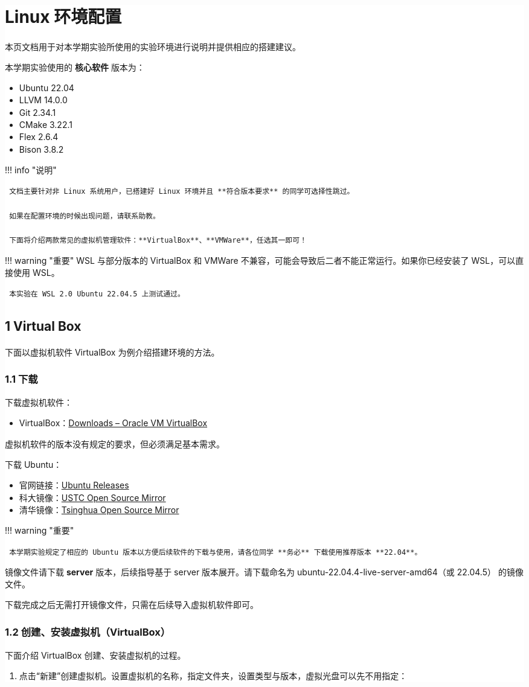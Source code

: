 # Linux 环境配置

本页文档用于对本学期实验所使用的实验环境进行说明并提供相应的搭建建议。

本学期实验使用的 **核心软件** 版本为：

- Ubuntu 22.04
- LLVM 14.0.0
- Git 2.34.1
- CMake 3.22.1
- Flex 2.6.4
- Bison 3.8.2

!!! info "说明"

     文档主要针对非 Linux 系统用户，已搭建好 Linux 环境并且 **符合版本要求** 的同学可选择性跳过。

     如果在配置环境的时候出现问题，请联系助教。

     下面将介绍两款常见的虚拟机管理软件：**VirtualBox**、**VMWare**，任选其一即可！

!!! warning "重要"
	 WSL 与部分版本的 VirtualBox 和 VMWare 不兼容，可能会导致后二者不能正常运行。如果你已经安装了 WSL，可以直接使用 WSL。

	 本实验在 WSL 2.0 Ubuntu 22.04.5 上测试通过。

## 1 Virtual Box

下面以虚拟机软件 VirtualBox 为例介绍搭建环境的方法。

### 1.1 下载

下载虚拟机软件：

- VirtualBox：[Downloads – Oracle VM VirtualBox](https://www.virtualbox.org/wiki/Downloads)

虚拟机软件的版本没有规定的要求，但必须满足基本需求。

下载 Ubuntu：

- 官网链接：[Ubuntu Releases](https://releases.ubuntu.com/)
- 科大镜像：[USTC Open Source Mirror](https://mirrors.ustc.edu.cn/ubuntu-releases/)
- 清华镜像：[Tsinghua Open Source Mirror](https://mirrors.tuna.tsinghua.edu.cn/ubuntu-releases/)

!!! warning "重要"

     本学期实验规定了相应的 Ubuntu 版本以方便后续软件的下载与使用，请各位同学 **务必** 下载使用推荐版本 **22.04**。

镜像文件请下载 **server** 版本，后续指导基于 server 版本展开。请下载命名为 ubuntu-22.04.4-live-server-amd64（或 22.04.5） 的镜像文件。

下载完成之后无需打开镜像文件，只需在后续导入虚拟机软件即可。

### 1.2 创建、安装虚拟机（VirtualBox）

下面介绍 VirtualBox 创建、安装虚拟机的过程。

1. 点击“新建”创建虚拟机。设置虚拟机的名称，指定文件夹，设置类型与版本，虚拟光盘可以先不用指定：